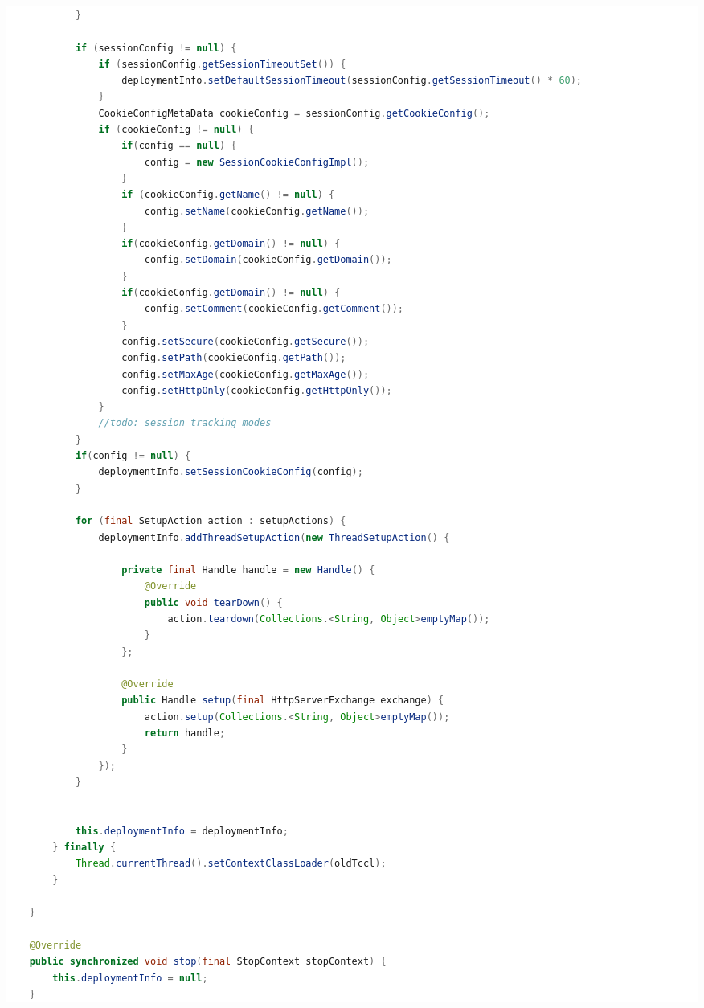 ```java
            }

            if (sessionConfig != null) {
                if (sessionConfig.getSessionTimeoutSet()) {
                    deploymentInfo.setDefaultSessionTimeout(sessionConfig.getSessionTimeout() * 60);
                }
                CookieConfigMetaData cookieConfig = sessionConfig.getCookieConfig();
                if (cookieConfig != null) {
                    if(config == null) {
                        config = new SessionCookieConfigImpl();
                    }
                    if (cookieConfig.getName() != null) {
                        config.setName(cookieConfig.getName());
                    }
                    if(cookieConfig.getDomain() != null) {
                        config.setDomain(cookieConfig.getDomain());
                    }
                    if(cookieConfig.getDomain() != null) {
                        config.setComment(cookieConfig.getComment());
                    }
                    config.setSecure(cookieConfig.getSecure());
                    config.setPath(cookieConfig.getPath());
                    config.setMaxAge(cookieConfig.getMaxAge());
                    config.setHttpOnly(cookieConfig.getHttpOnly());
                }
                //todo: session tracking modes
            }
            if(config != null) {
                deploymentInfo.setSessionCookieConfig(config);
            }

            for (final SetupAction action : setupActions) {
                deploymentInfo.addThreadSetupAction(new ThreadSetupAction() {

                    private final Handle handle = new Handle() {
                        @Override
                        public void tearDown() {
                            action.teardown(Collections.<String, Object>emptyMap());
                        }
                    };

                    @Override
                    public Handle setup(final HttpServerExchange exchange) {
                        action.setup(Collections.<String, Object>emptyMap());
                        return handle;
                    }
                });
            }


            this.deploymentInfo = deploymentInfo;
        } finally {
            Thread.currentThread().setContextClassLoader(oldTccl);
        }

    }

    @Override
    public synchronized void stop(final StopContext stopContext) {
        this.deploymentInfo = null;
    }

```